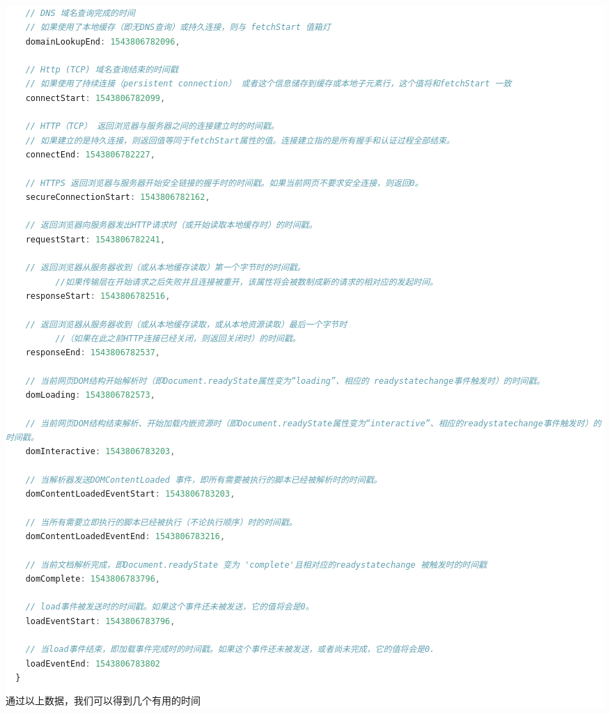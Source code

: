 ```javascript
    // DNS 域名查询完成的时间
    // 如果使用了本地缓存（即无DNS查询）或持久连接，则与 fetchStart 值箱灯
    domainLookupEnd: 1543806782096,

    // Http (TCP) 域名查询结束的时间戳
    // 如果使用了持续连接（persistent connection） 或者这个信息储存到缓存或本地子元素行，这个值将和fetchStart 一致
    connectStart: 1543806782099,

    // HTTP（TCP） 返回浏览器与服务器之间的连接建立时的时间戳。
    // 如果建立的是持久连接，则返回值等同于fetchStart属性的值。连接建立指的是所有握手和认证过程全部结束。
    connectEnd: 1543806782227,

    // HTTPS 返回浏览器与服务器开始安全链接的握手时的时间戳。如果当前网页不要求安全连接，则返回0。
    secureConnectionStart: 1543806782162,

    // 返回浏览器向服务器发出HTTP请求时（或开始读取本地缓存时）的时间戳。
    requestStart: 1543806782241,

    // 返回浏览器从服务器收到（或从本地缓存读取）第一个字节时的时间戳。
          //如果传输层在开始请求之后失败并且连接被重开，该属性将会被数制成新的请求的相对应的发起时间。
    responseStart: 1543806782516,

    // 返回浏览器从服务器收到（或从本地缓存读取，或从本地资源读取）最后一个字节时
          //（如果在此之前HTTP连接已经关闭，则返回关闭时）的时间戳。
    responseEnd: 1543806782537,

    // 当前网页DOM结构开始解析时（即Document.readyState属性变为“loading”、相应的 readystatechange事件触发时）的时间戳。
    domLoading: 1543806782573,

    // 当前网页DOM结构结束解析、开始加载内嵌资源时（即Document.readyState属性变为“interactive”、相应的readystatechange事件触发时）的时间戳。
    domInteractive: 1543806783203,

    // 当解析器发送DOMContentLoaded 事件，即所有需要被执行的脚本已经被解析时的时间戳。
    domContentLoadedEventStart: 1543806783203,

    // 当所有需要立即执行的脚本已经被执行（不论执行顺序）时的时间戳。
    domContentLoadedEventEnd: 1543806783216,

    // 当前文档解析完成，即Document.readyState 变为 'complete'且相对应的readystatechange 被触发时的时间戳
    domComplete: 1543806783796,

    // load事件被发送时的时间戳。如果这个事件还未被发送，它的值将会是0。
    loadEventStart: 1543806783796,

    // 当load事件结束，即加载事件完成时的时间戳。如果这个事件还未被发送，或者尚未完成，它的值将会是0.
    loadEventEnd: 1543806783802
  }

```
通过以上数据，我们可以得到几个有用的时间
